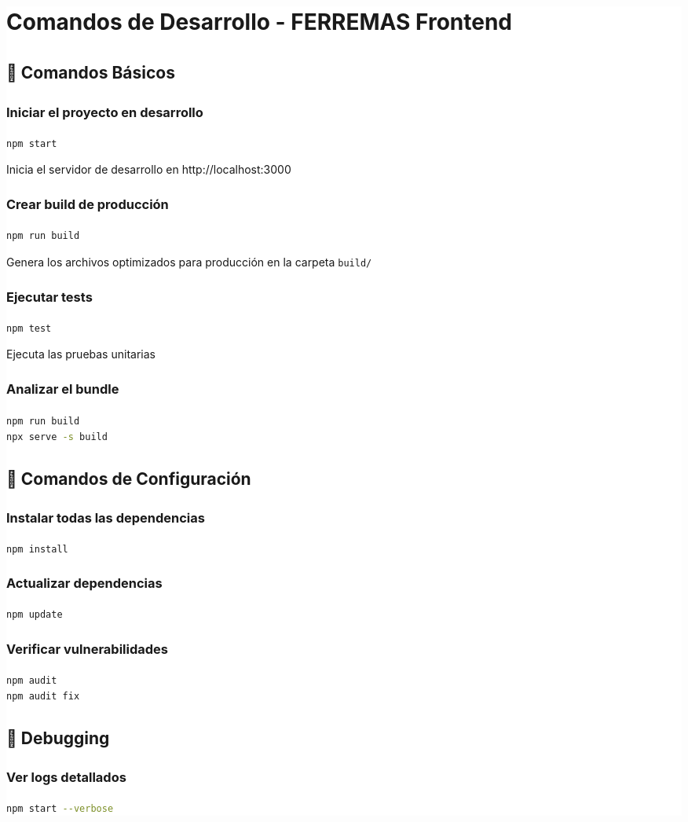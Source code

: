 # Comandos de Desarrollo - FERREMAS Frontend

## 🚀 Comandos Básicos

### Iniciar el proyecto en desarrollo
```bash
npm start
```
Inicia el servidor de desarrollo en http://localhost:3000

### Crear build de producción
```bash
npm run build
```
Genera los archivos optimizados para producción en la carpeta `build/`

### Ejecutar tests
```bash
npm test
```
Ejecuta las pruebas unitarias

### Analizar el bundle
```bash
npm run build
npx serve -s build
```

## 🔧 Comandos de Configuración

### Instalar todas las dependencias
```bash
npm install
```

### Actualizar dependencias
```bash
npm update
```

### Verificar vulnerabilidades
```bash
npm audit
npm audit fix
```

## 🐛 Debugging

### Ver logs detallados
```bash
npm start --verbose
```
